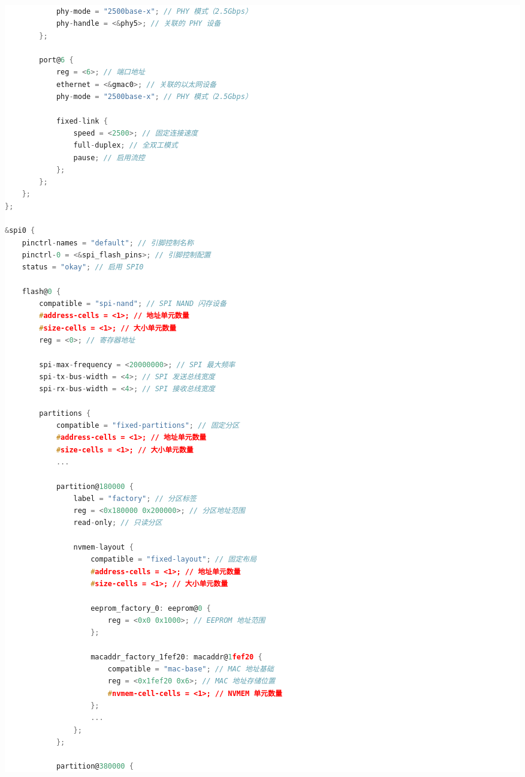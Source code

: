 ```c 
            phy-mode = "2500base-x"; // PHY 模式（2.5Gbps）
            phy-handle = <&phy5>; // 关联的 PHY 设备
        };

        port@6 {
            reg = <6>; // 端口地址
            ethernet = <&gmac0>; // 关联的以太网设备
            phy-mode = "2500base-x"; // PHY 模式（2.5Gbps）

            fixed-link {
                speed = <2500>; // 固定连接速度
                full-duplex; // 全双工模式
                pause; // 启用流控
            };
        };
    };
};

&spi0 {
    pinctrl-names = "default"; // 引脚控制名称
    pinctrl-0 = <&spi_flash_pins>; // 引脚控制配置
    status = "okay"; // 启用 SPI0

    flash@0 {
        compatible = "spi-nand"; // SPI NAND 闪存设备
        #address-cells = <1>; // 地址单元数量
        #size-cells = <1>; // 大小单元数量
        reg = <0>; // 寄存器地址

        spi-max-frequency = <20000000>; // SPI 最大频率
        spi-tx-bus-width = <4>; // SPI 发送总线宽度
        spi-rx-bus-width = <4>; // SPI 接收总线宽度

        partitions {
            compatible = "fixed-partitions"; // 固定分区
            #address-cells = <1>; // 地址单元数量
            #size-cells = <1>; // 大小单元数量
            ...

            partition@180000 {
                label = "factory"; // 分区标签
                reg = <0x180000 0x200000>; // 分区地址范围
                read-only; // 只读分区

                nvmem-layout {
                    compatible = "fixed-layout"; // 固定布局
                    #address-cells = <1>; // 地址单元数量
                    #size-cells = <1>; // 大小单元数量

                    eeprom_factory_0: eeprom@0 {
                        reg = <0x0 0x1000>; // EEPROM 地址范围
                    };

                    macaddr_factory_1fef20: macaddr@1fef20 {
                        compatible = "mac-base"; // MAC 地址基础
                        reg = <0x1fef20 0x6>; // MAC 地址存储位置
                        #nvmem-cell-cells = <1>; // NVMEM 单元数量
                    };
                    ...
                };
            };

            partition@380000 {
```